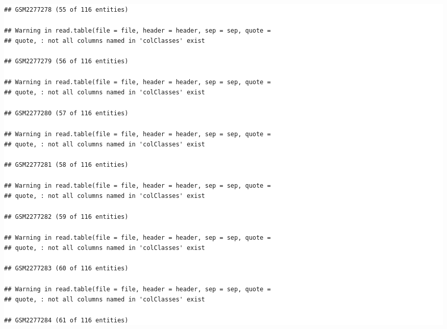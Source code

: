     ## GSM2277278 (55 of 116 entities)

    ## Warning in read.table(file = file, header = header, sep = sep, quote =
    ## quote, : not all columns named in 'colClasses' exist

    ## GSM2277279 (56 of 116 entities)

    ## Warning in read.table(file = file, header = header, sep = sep, quote =
    ## quote, : not all columns named in 'colClasses' exist

    ## GSM2277280 (57 of 116 entities)

    ## Warning in read.table(file = file, header = header, sep = sep, quote =
    ## quote, : not all columns named in 'colClasses' exist

    ## GSM2277281 (58 of 116 entities)

    ## Warning in read.table(file = file, header = header, sep = sep, quote =
    ## quote, : not all columns named in 'colClasses' exist

    ## GSM2277282 (59 of 116 entities)

    ## Warning in read.table(file = file, header = header, sep = sep, quote =
    ## quote, : not all columns named in 'colClasses' exist

    ## GSM2277283 (60 of 116 entities)

    ## Warning in read.table(file = file, header = header, sep = sep, quote =
    ## quote, : not all columns named in 'colClasses' exist

    ## GSM2277284 (61 of 116 entities)
